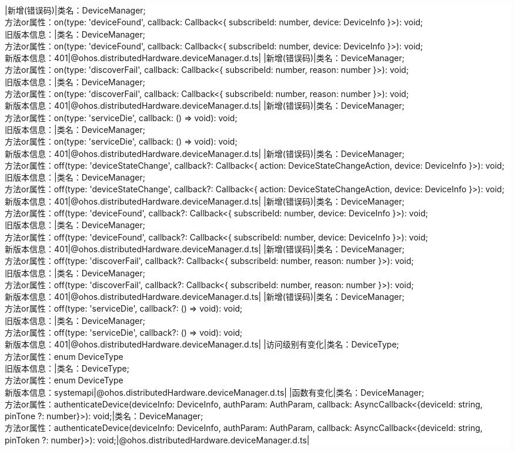 |新增(错误码)|类名：DeviceManager;<br>方法or属性：on(type: 'deviceFound', callback: Callback\<{ subscribeId: number, device: DeviceInfo }>): void;<br>旧版本信息：|类名：DeviceManager;<br>方法or属性：on(type: 'deviceFound', callback: Callback\<{ subscribeId: number, device: DeviceInfo }>): void;<br>新版本信息：401|@ohos.distributedHardware.deviceManager.d.ts|
|新增(错误码)|类名：DeviceManager;<br>方法or属性：on(type: 'discoverFail', callback: Callback\<{ subscribeId: number, reason: number }>): void;<br>旧版本信息：|类名：DeviceManager;<br>方法or属性：on(type: 'discoverFail', callback: Callback\<{ subscribeId: number, reason: number }>): void;<br>新版本信息：401|@ohos.distributedHardware.deviceManager.d.ts|
|新增(错误码)|类名：DeviceManager;<br>方法or属性：on(type: 'serviceDie', callback: () => void): void;<br>旧版本信息：|类名：DeviceManager;<br>方法or属性：on(type: 'serviceDie', callback: () => void): void;<br>新版本信息：401|@ohos.distributedHardware.deviceManager.d.ts|
|新增(错误码)|类名：DeviceManager;<br>方法or属性：off(type: 'deviceStateChange', callback?: Callback\<{ action: DeviceStateChangeAction, device: DeviceInfo }>): void;<br>旧版本信息：|类名：DeviceManager;<br>方法or属性：off(type: 'deviceStateChange', callback?: Callback\<{ action: DeviceStateChangeAction, device: DeviceInfo }>): void;<br>新版本信息：401|@ohos.distributedHardware.deviceManager.d.ts|
|新增(错误码)|类名：DeviceManager;<br>方法or属性：off(type: 'deviceFound', callback?: Callback\<{ subscribeId: number, device: DeviceInfo }>): void;<br>旧版本信息：|类名：DeviceManager;<br>方法or属性：off(type: 'deviceFound', callback?: Callback\<{ subscribeId: number, device: DeviceInfo }>): void;<br>新版本信息：401|@ohos.distributedHardware.deviceManager.d.ts|
|新增(错误码)|类名：DeviceManager;<br>方法or属性：off(type: 'discoverFail', callback?: Callback\<{ subscribeId: number, reason: number }>): void;<br>旧版本信息：|类名：DeviceManager;<br>方法or属性：off(type: 'discoverFail', callback?: Callback\<{ subscribeId: number, reason: number }>): void;<br>新版本信息：401|@ohos.distributedHardware.deviceManager.d.ts|
|新增(错误码)|类名：DeviceManager;<br>方法or属性：off(type: 'serviceDie', callback?: () => void): void;<br>旧版本信息：|类名：DeviceManager;<br>方法or属性：off(type: 'serviceDie', callback?: () => void): void;<br>新版本信息：401|@ohos.distributedHardware.deviceManager.d.ts|
|访问级别有变化|类名：DeviceType;<br>方法or属性：enum DeviceType<br>旧版本信息：|类名：DeviceType;<br>方法or属性：enum DeviceType<br>新版本信息：systemapi|@ohos.distributedHardware.deviceManager.d.ts|
|函数有变化|类名：DeviceManager;<br>方法or属性：authenticateDevice(deviceInfo: DeviceInfo, authParam: AuthParam, callback: AsyncCallback\<{deviceId: string, pinTone ?: number}>): void;|类名：DeviceManager;<br>方法or属性：authenticateDevice(deviceInfo: DeviceInfo, authParam: AuthParam, callback: AsyncCallback\<{deviceId: string, pinToken ?: number}>): void;|@ohos.distributedHardware.deviceManager.d.ts|
